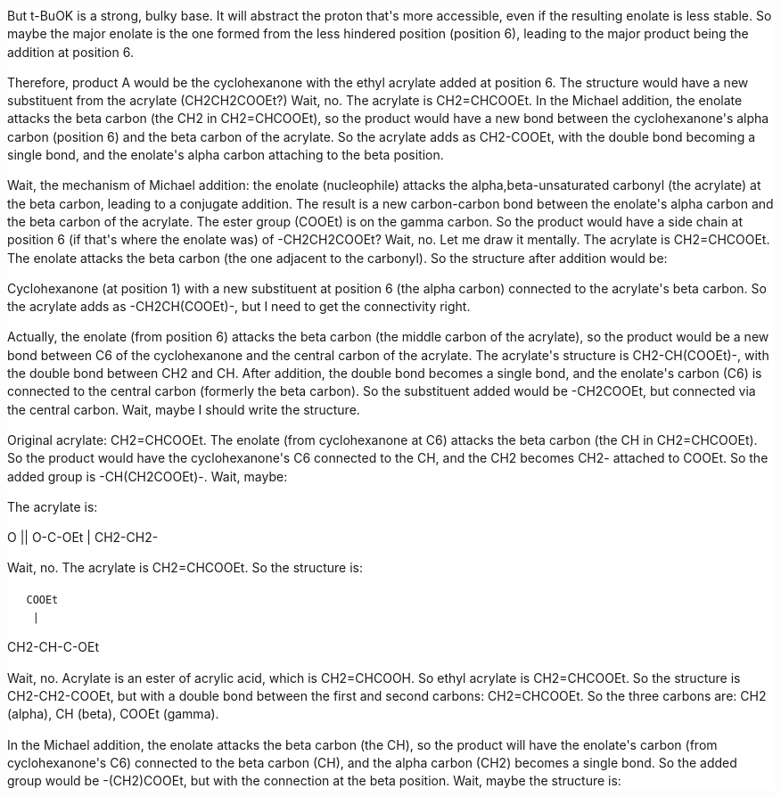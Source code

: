 But t-BuOK is a strong, bulky base. It will abstract the proton that's more accessible, even if the resulting enolate is less stable. So maybe the major enolate is the one formed from the less hindered position (position 6), leading to the major product being the addition at position 6.

Therefore, product A would be the cyclohexanone with the ethyl acrylate added at position 6. The structure would have a new substituent from the acrylate (CH2CH2COOEt?) Wait, no. The acrylate is CH2=CHCOOEt. In the Michael addition, the enolate attacks the beta carbon (the CH2 in CH2=CHCOOEt), so the product would have a new bond between the cyclohexanone's alpha carbon (position 6) and the beta carbon of the acrylate. So the acrylate adds as CH2-COOEt, with the double bond becoming a single bond, and the enolate's alpha carbon attaching to the beta position.

Wait, the mechanism of Michael addition: the enolate (nucleophile) attacks the alpha,beta-unsaturated carbonyl (the acrylate) at the beta carbon, leading to a conjugate addition. The result is a new carbon-carbon bond between the enolate's alpha carbon and the beta carbon of the acrylate. The ester group (COOEt) is on the gamma carbon. So the product would have a side chain at position 6 (if that's where the enolate was) of -CH2CH2COOEt? Wait, no. Let me draw it mentally. The acrylate is CH2=CHCOOEt. The enolate attacks the beta carbon (the one adjacent to the carbonyl). So the structure after addition would be:

Cyclohexanone (at position 1) with a new substituent at position 6 (the alpha carbon) connected to the acrylate's beta carbon. So the acrylate adds as -CH2CH(COOEt)-, but I need to get the connectivity right.

Actually, the enolate (from position 6) attacks the beta carbon (the middle carbon of the acrylate), so the product would be a new bond between C6 of the cyclohexanone and the central carbon of the acrylate. The acrylate's structure is CH2-CH(COOEt)-, with the double bond between CH2 and CH. After addition, the double bond becomes a single bond, and the enolate's carbon (C6) is connected to the central carbon (formerly the beta carbon). So the substituent added would be -CH2COOEt, but connected via the central carbon. Wait, maybe I should write the structure.

Original acrylate: CH2=CHCOOEt. The enolate (from cyclohexanone at C6) attacks the beta carbon (the CH in CH2=CHCOOEt). So the product would have the cyclohexanone's C6 connected to the CH, and the CH2 becomes CH2- attached to COOEt. So the added group is -CH(CH2COOEt)-. Wait, maybe:

The acrylate is:

O
||
O-C-OEt
|
CH2-CH2-

Wait, no. The acrylate is CH2=CHCOOEt. So the structure is:

       COOEt
        |
CH2-CH-C-OEt

Wait, no. Acrylate is an ester of acrylic acid, which is CH2=CHCOOH. So ethyl acrylate is CH2=CHCOOEt. So the structure is CH2-CH2-COOEt, but with a double bond between the first and second carbons: CH2=CHCOOEt. So the three carbons are: CH2 (alpha), CH (beta), COOEt (gamma).

In the Michael addition, the enolate attacks the beta carbon (the CH), so the product will have the enolate's carbon (from cyclohexanone's C6) connected to the beta carbon (CH), and the alpha carbon (CH2) becomes a single bond. So the added group would be -(CH2)COOEt, but with the connection at the beta position. Wait, maybe the structure is:
